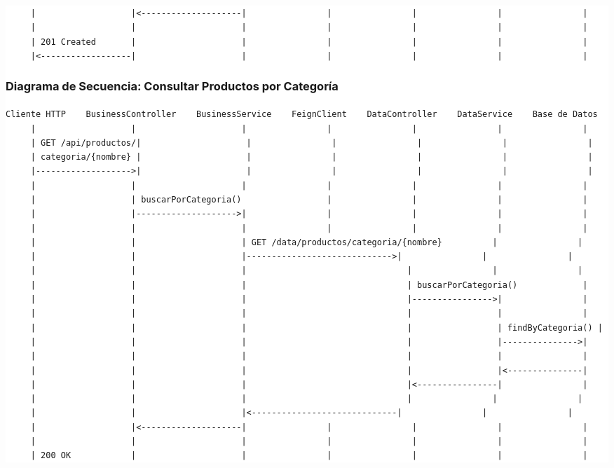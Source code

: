 ```
     |                   |<--------------------|                |                |                |                |
     |                   |                     |                |                |                |                |
     | 201 Created       |                     |                |                |                |                |
     |<------------------|                     |                |                |                |                |
```

### Diagrama de Secuencia: Consultar Productos por Categoría
```
Cliente HTTP    BusinessController    BusinessService    FeignClient    DataController    DataService    Base de Datos
     |                   |                     |                |                |                |                |
     | GET /api/productos/|                     |                |                |                |                |
     | categoria/{nombre} |                     |                |                |                |                |
     |------------------->|                     |                |                |                |                |
     |                   |                     |                |                |                |                |
     |                   | buscarPorCategoria()                 |                |                |                |
     |                   |-------------------->|                |                |                |                |
     |                   |                     |                |                |                |                |
     |                   |                     | GET /data/productos/categoria/{nombre}          |                |
     |                   |                     |----------------------------->|                |                |
     |                   |                     |                                |                |                |
     |                   |                     |                                | buscarPorCategoria()             |
     |                   |                     |                                |---------------->|                |
     |                   |                     |                                |                 |                |
     |                   |                     |                                |                 | findByCategoria() |
     |                   |                     |                                |                 |--------------->|
     |                   |                     |                                |                 |                |
     |                   |                     |                                |                 |<---------------|
     |                   |                     |                                |<----------------|                |
     |                   |                     |                                |                |                |
     |                   |                     |<-----------------------------|                |                |
     |                   |<--------------------|                |                |                |                |
     |                   |                     |                |                |                |                |
     | 200 OK            |                     |                |                |                |                |
```